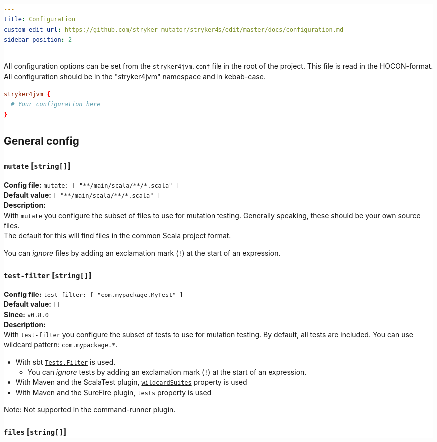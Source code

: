 ```yaml
---
title: Configuration
custom_edit_url: https://github.com/stryker-mutator/stryker4s/edit/master/docs/configuration.md
sidebar_position: 2
---
```


All configuration options can be set from the `stryker4jvm.conf` file in the root of the project. This file is read in the HOCON-format. All configuration should be in the "stryker4jvm" namespace and in kebab-case.

```conf
stryker4jvm {
  # Your configuration here
}
```

## General config

### `mutate` [`string[]`]

**Config file:** `mutate: [ "**/main/scala/**/*.scala" ]`  
**Default value:** `[ "**/main/scala/**/*.scala" ]`  
**Description:**  
With `mutate` you configure the subset of files to use for mutation testing.
Generally speaking, these should be your own source files.  
The default for this will find files in the common Scala project format.

You can _ignore_ files by adding an exclamation mark (`!`) at the start of an expression.

### `test-filter` [`string[]`]

**Config file:** `test-filter: [ "com.mypackage.MyTest" ]`  
**Default value:** `[]`  
**Since:** `v0.8.0`  
**Description:**  
With `test-filter` you configure the subset of tests to use for mutation testing. By default, all tests are included.
You can use wildcard pattern: `com.mypackage.*`.

- With sbt [`Tests.Filter`](https://www.scala-sbt.org/1.x/docs/Testing.html#Filter+classes) is used.
  - You can _ignore_ tests by adding an exclamation mark (`!`) at the start of an expression.
- With Maven and the ScalaTest plugin, [`wildcardSuites`](https://www.scalatest.org/user_guide/using_the_scalatest_maven_plugin) property is used
- With Maven and the SureFire plugin, [`tests`](https://maven.apache.org/surefire/maven-surefire-plugin/examples/single-test.html) property is used

Note: Not supported in the command-runner plugin.

### `files` [`string[]`]
